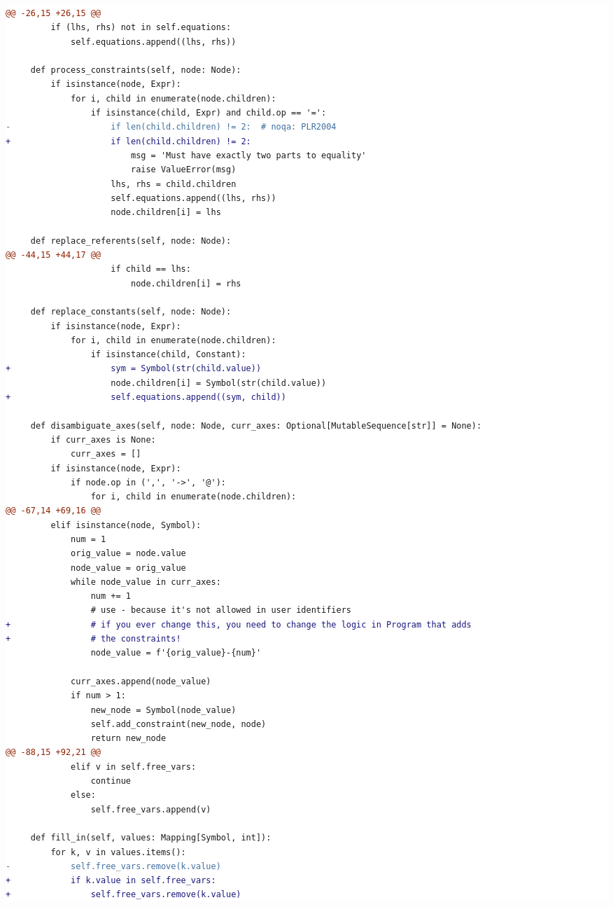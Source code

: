 ```diff
@@ -26,15 +26,15 @@
         if (lhs, rhs) not in self.equations:
             self.equations.append((lhs, rhs))
 
     def process_constraints(self, node: Node):
         if isinstance(node, Expr):
             for i, child in enumerate(node.children):
                 if isinstance(child, Expr) and child.op == '=':
-                    if len(child.children) != 2:  # noqa: PLR2004
+                    if len(child.children) != 2:
                         msg = 'Must have exactly two parts to equality'
                         raise ValueError(msg)
                     lhs, rhs = child.children
                     self.equations.append((lhs, rhs))
                     node.children[i] = lhs
 
     def replace_referents(self, node: Node):
@@ -44,15 +44,17 @@
                     if child == lhs:
                         node.children[i] = rhs
 
     def replace_constants(self, node: Node):
         if isinstance(node, Expr):
             for i, child in enumerate(node.children):
                 if isinstance(child, Constant):
+                    sym = Symbol(str(child.value))
                     node.children[i] = Symbol(str(child.value))
+                    self.equations.append((sym, child))
 
     def disambiguate_axes(self, node: Node, curr_axes: Optional[MutableSequence[str]] = None):
         if curr_axes is None:
             curr_axes = []
         if isinstance(node, Expr):
             if node.op in (',', '->', '@'):
                 for i, child in enumerate(node.children):
@@ -67,14 +69,16 @@
         elif isinstance(node, Symbol):
             num = 1
             orig_value = node.value
             node_value = orig_value
             while node_value in curr_axes:
                 num += 1
                 # use - because it's not allowed in user identifiers
+                # if you ever change this, you need to change the logic in Program that adds
+                # the constraints!
                 node_value = f'{orig_value}-{num}'
 
             curr_axes.append(node_value)
             if num > 1:
                 new_node = Symbol(node_value)
                 self.add_constraint(new_node, node)
                 return new_node
@@ -88,15 +92,21 @@
             elif v in self.free_vars:
                 continue
             else:
                 self.free_vars.append(v)
 
     def fill_in(self, values: Mapping[Symbol, int]):
         for k, v in values.items():
-            self.free_vars.remove(k.value)
+            if k.value in self.free_vars:
+                self.free_vars.remove(k.value)
```